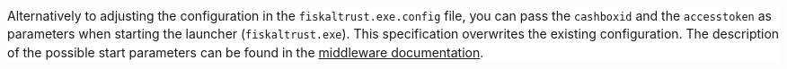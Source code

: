 Alternatively to adjusting the configuration in the `fiskaltrust.exe.config` file, you can pass the `cashboxid` and the `accesstoken` as parameters when starting the launcher (`fiskaltrust.exe`). This specification overwrites the existing configuration. The description of the possible start parameters can be found in the [middleware documentation](https://docs.fiskaltrust.cloud/doc/interface-doc/doc/general/installation/installation.html).
